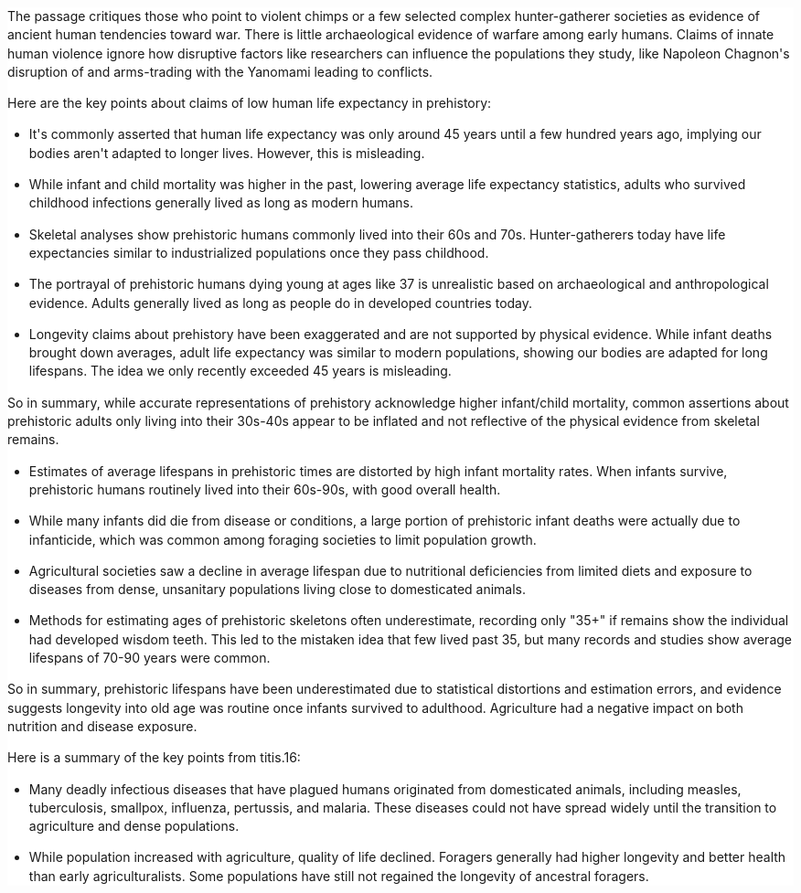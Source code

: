 The passage critiques those who point to violent chimps or a few selected complex hunter-gatherer societies as evidence of ancient human tendencies toward war. There is little archaeological evidence of warfare among early humans. Claims of innate human violence ignore how disruptive factors like researchers can influence the populations they study, like Napoleon Chagnon's disruption of and arms-trading with the Yanomami leading to conflicts.

 Here are the key points about claims of low human life expectancy in prehistory:

- It's commonly asserted that human life expectancy was only around 45 years until a few hundred years ago, implying our bodies aren't adapted to longer lives. However, this is misleading.

- While infant and child mortality was higher in the past, lowering average life expectancy statistics, adults who survived childhood infections generally lived as long as modern humans. 

- Skeletal analyses show prehistoric humans commonly lived into their 60s and 70s. Hunter-gatherers today have life expectancies similar to industrialized populations once they pass childhood.

- The portrayal of prehistoric humans dying young at ages like 37 is unrealistic based on archaeological and anthropological evidence. Adults generally lived as long as people do in developed countries today.

- Longevity claims about prehistory have been exaggerated and are not supported by physical evidence. While infant deaths brought down averages, adult life expectancy was similar to modern populations, showing our bodies are adapted for long lifespans. The idea we only recently exceeded 45 years is misleading.

So in summary, while accurate representations of prehistory acknowledge higher infant/child mortality, common assertions about prehistoric adults only living into their 30s-40s appear to be inflated and not reflective of the physical evidence from skeletal remains.

 

- Estimates of average lifespans in prehistoric times are distorted by high infant mortality rates. When infants survive, prehistoric humans routinely lived into their 60s-90s, with good overall health. 

- While many infants did die from disease or conditions, a large portion of prehistoric infant deaths were actually due to infanticide, which was common among foraging societies to limit population growth.

- Agricultural societies saw a decline in average lifespan due to nutritional deficiencies from limited diets and exposure to diseases from dense, unsanitary populations living close to domesticated animals.

- Methods for estimating ages of prehistoric skeletons often underestimate, recording only "35+" if remains show the individual had developed wisdom teeth. This led to the mistaken idea that few lived past 35, but many records and studies show average lifespans of 70-90 years were common.

So in summary, prehistoric lifespans have been underestimated due to statistical distortions and estimation errors, and evidence suggests longevity into old age was routine once infants survived to adulthood. Agriculture had a negative impact on both nutrition and disease exposure.

 Here is a summary of the key points from titis.16:

- Many deadly infectious diseases that have plagued humans originated from domesticated animals, including measles, tuberculosis, smallpox, influenza, pertussis, and malaria. These diseases could not have spread widely until the transition to agriculture and dense populations. 

- While population increased with agriculture, quality of life declined. Foragers generally had higher longevity and better health than early agriculturalists. Some populations have still not regained the longevity of ancestral foragers.
